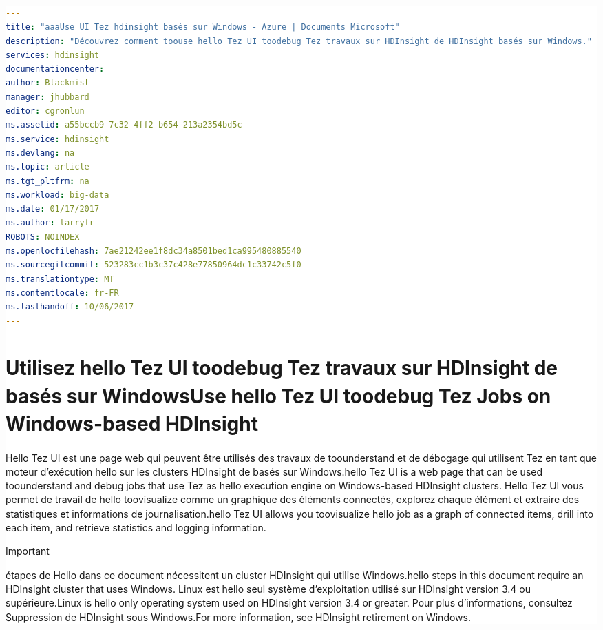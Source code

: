 ```yaml
---
title: "aaaUse UI Tez hdinsight basés sur Windows - Azure | Documents Microsoft"
description: "Découvrez comment toouse hello Tez UI toodebug Tez travaux sur HDInsight de HDInsight basés sur Windows."
services: hdinsight
documentationcenter: 
author: Blackmist
manager: jhubbard
editor: cgronlun
ms.assetid: a55bccb9-7c32-4ff2-b654-213a2354bd5c
ms.service: hdinsight
ms.devlang: na
ms.topic: article
ms.tgt_pltfrm: na
ms.workload: big-data
ms.date: 01/17/2017
ms.author: larryfr
ROBOTS: NOINDEX
ms.openlocfilehash: 7ae21242ee1f8dc34a8501bed1ca995480885540
ms.sourcegitcommit: 523283cc1b3c37c428e77850964dc1c33742c5f0
ms.translationtype: MT
ms.contentlocale: fr-FR
ms.lasthandoff: 10/06/2017
---
```

# <a name="use-hello-tez-ui-toodebug-tez-jobs-on-windows-based-hdinsight"></a><span data-ttu-id="abe4a-103">Utilisez hello Tez UI toodebug Tez travaux sur HDInsight de basés sur Windows</span><span class="sxs-lookup"><span data-stu-id="abe4a-103">Use hello Tez UI toodebug Tez Jobs on Windows-based HDInsight</span></span>
<span data-ttu-id="abe4a-104">Hello Tez UI est une page web qui peuvent être utilisés des travaux de toounderstand et de débogage qui utilisent Tez en tant que moteur d’exécution hello sur les clusters HDInsight de basés sur Windows.</span><span class="sxs-lookup"><span data-stu-id="abe4a-104">hello Tez UI is a web page that can be used toounderstand and debug jobs that use Tez as hello execution engine on Windows-based HDInsight clusters.</span></span> <span data-ttu-id="abe4a-105">Hello Tez UI vous permet de travail de hello toovisualize comme un graphique des éléments connectés, explorez chaque élément et extraire des statistiques et informations de journalisation.</span><span class="sxs-lookup"><span data-stu-id="abe4a-105">hello Tez UI allows you toovisualize hello job as a graph of connected items, drill into each item, and retrieve statistics and logging information.</span></span>

> [!IMPORTANT]
> <span data-ttu-id="abe4a-106">étapes de Hello dans ce document nécessitent un cluster HDInsight qui utilise Windows.</span><span class="sxs-lookup"><span data-stu-id="abe4a-106">hello steps in this document require an HDInsight cluster that uses Windows.</span></span> <span data-ttu-id="abe4a-107">Linux est hello seul système d’exploitation utilisé sur HDInsight version 3.4 ou supérieure.</span><span class="sxs-lookup"><span data-stu-id="abe4a-107">Linux is hello only operating system used on HDInsight version 3.4 or greater.</span></span> <span data-ttu-id="abe4a-108">Pour plus d’informations, consultez [Suppression de HDInsight sous Windows](hdinsight-component-versioning.md#hdinsight-windows-retirement).</span><span class="sxs-lookup"><span data-stu-id="abe4a-108">For more information, see [HDInsight retirement on Windows](hdinsight-component-versioning.md#hdinsight-windows-retirement).</span></span>

